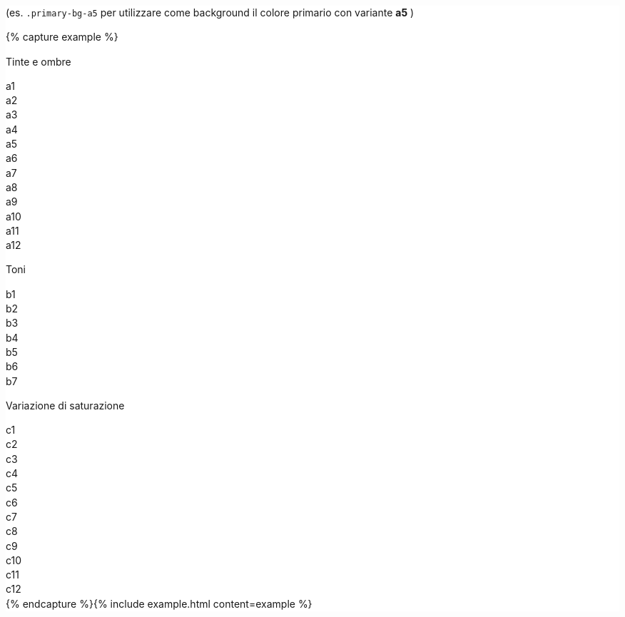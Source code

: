 (es. `.primary-bg-a5` per utilizzare come background il colore primario con variante **a5** )




{% capture example %}

<div class="bd-example-border-utils">

<div class="row">
	<div class="col-xs-12 col-md-3">
		<p>Tinte e ombre</p>
		<div class="c-line primary-bg-a1">a1</div>
		<div class="c-line primary-bg-a2">a2</div>
		<div class="c-line primary-bg-a3">a3</div>
		<div class="c-line primary-bg-a4">a4</div>
		<div class="c-line white-color primary-bg-a5">a5</div>
		<div class="c-line white-color primary-bg-a6">a6</div>
		<div class="c-line white-color primary-bg-a7">a7</div>
		<div class="c-line white-color primary-bg-a8">a8</div>
		<div class="c-line white-color primary-bg-a9">a9</div>
		<div class="c-line white-color primary-bg-a10">a10</div>
		<div class="c-line white-color primary-bg-a11">a11</div>
		<div class="c-line white-color primary-bg-a12">a12</div>
	</div>
	<div class="col-xs-12 col-md-3">
		<p>Toni</p>
		<div class="c-line primary-bg-b1 white-color">b1</div>
		<div class="c-line primary-bg-b2 white-color">b2</div>
		<div class="c-line primary-bg-b3 white-color">b3</div>
		<div class="c-line primary-bg-b4 white-color">b4</div>
		<div class="c-line primary-bg-b5 white-color">b5</div>
		<div class="c-line primary-bg-b6 white-color">b6</div>
		<div class="c-line primary-bg-b7 white-color">b7</div>
	</div>
	<div class="col-xs-12 col-md-3">
		<p>Variazione di saturazione</p>
		<div class="c-line primary-bg-c1">c1</div>
		<div class="c-line primary-bg-c2">c2</div>
		<div class="c-line primary-bg-c3">c3</div>
		<div class="c-line primary-bg-c4">c4</div>
		<div class="c-line primary-bg-c5">c5</div>
		<div class="c-line primary-bg-c6">c6</div>
		<div class="c-line primary-bg-c7">c7</div>
		<div class="c-line primary-bg-c8">c8</div>
		<div class="c-line primary-bg-c9">c9</div>
		<div class="c-line white-color primary-bg-c10">c10</div>
		<div class="c-line white-color primary-bg-c11">c11</div>
		<div class="c-line white-color primary-bg-c12">c12</div>
	</div>
</div>
{% endcapture %}{% include example.html content=example %}
</div>
